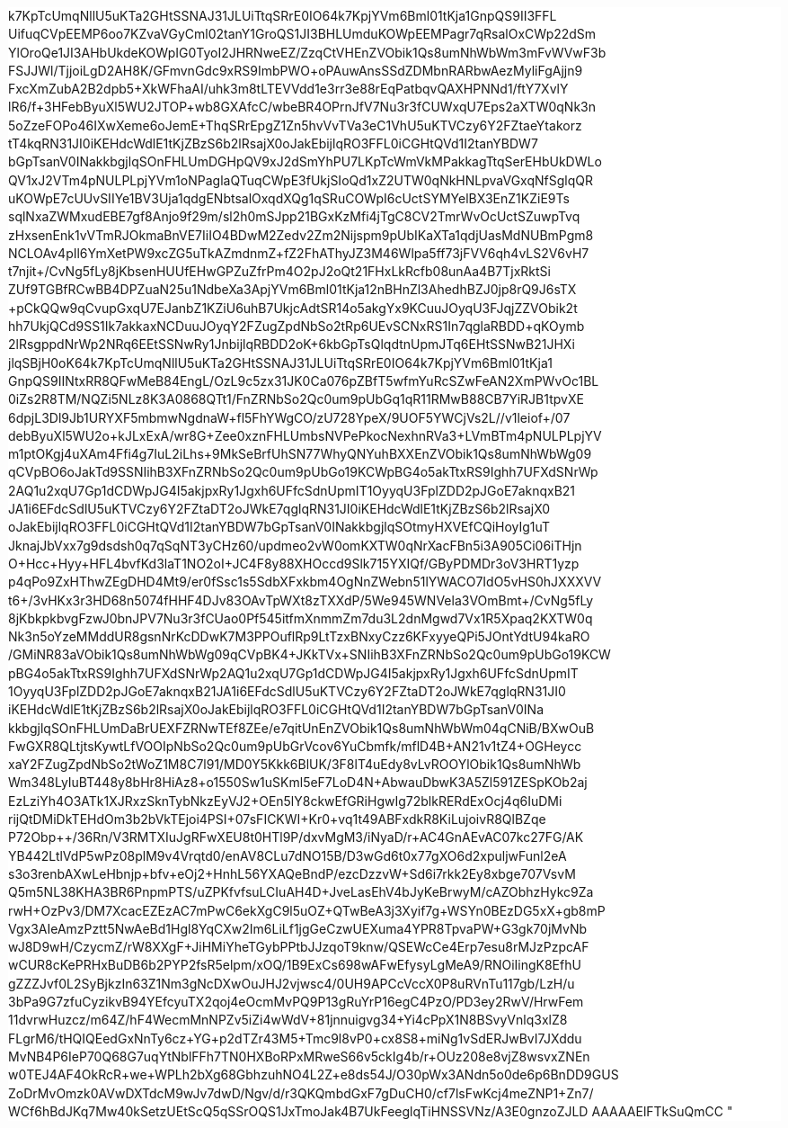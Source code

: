 k7KpTcUmqNllU5uKTa2GHtSSNAJ31JLUiTtqSRrE0IO64k7KpjYVm6Bml01tKja1GnpQS9II3FFL
UifuqCVpEEMP6oo7KZvaVGyCml02tanY1GroQS1JI3BHLUmduKOWpEEMPagr7qRsalOxCWp22dSm
YlOroQe1JI3AHbUkdeKOWpIG0TyoI2JHRNweEZ/ZzqCtVHEnZVObik1Qs8umNhWbWm3mFvWVwF3b
FSJJWl/TjjoiLgD2AH8K/GFmvnGdc9xRS9ImbPWO+oPAuwAnsSSdZDMbnRARbwAezMyliFgAjjn9
FxcXmZubA2B2dpb5+XkWFhaAI/uhk3m8tLTEVVdd1e3rr3e88rEqPatbqvQAXHPNNd1/ftY7XvlY
lR6/f+3HFebByuXl5WU2JTOP+wb8GXAfcC/wbeBR4OPrnJfV7Nu3r3fCUWxqU7Eps2aXTW0qNk3n
5oZzeFOPo46IXwXeme6oJemE+ThqSRrEpgZ1Zn5hvVvTVa3eC1VhU5uKTVCzy6Y2FZtaeYtakorz
tT4kqRN31JI0iKEHdcWdlE1tKjZBzS6b2lRsajX0oJakEbijlqRO3FFL0iCGHtQVd1I2tanYBDW7
bGpTsanV0INakkbgjlqSOnFHLUmDGHpQV9xJ2dSmYhPU7LKpTcWmVkMPakkagTtqSerEHbUkDWLo
QV1xJ2VTm4pNULPLpjYVm1oNPaglaQTuqCWpE3fUkjSIoQd1xZ2UTW0qNkHNLpvaVGxqNfSglqQR
uKOWpE7cUUvSIIYe1BV3Uja1qdgENbtsalOxqdXQg1qSRuCOWpI6cUctSYMYelBX3EnZ1KZiE9Ts
sqlNxaZWMxudEBE7gf8Anjo9f29m/sl2h0mSJpp21BGxKzMfi4jTgC8CV2TmrWvOcUctSZuwpTvq
zHxsenEnk1vVTmRJOkmaBnVE7IiIO4BDwM2Zedv2Zm2Nijspm9pUbIKaXTa1qdjUasMdNUBmPgm8
NCLOAv4pIl6YmXetPW9xcZG5uTkAZmdnmZ+fZ2FhAThyJZ3M46Wlpa5ff73jFVV6qh4vLS2V6vH7
t7njit+/CvNg5fLy8jKbsenHUUfEHwGPZuZfrPm4O2pJ2oQt21FHxLkRcfb08unAa4B7TjxRktSi
ZUf9TGBfRCwBB4DPZuaN25u1NdbeXa3ApjYVm6Bml01tKja12nBHnZl3AhedhBZJ0jp8rQ9J6sTX
+pCkQQw9qCvupGxqU7EJanbZ1KZiU6uhB7UkjcAdtSR14o5akgYx9KCuuJOyqU3FJqjZZVObik2t
hh7UkjQCd9SS1Ik7akkaxNCDuuJOyqY2FZugZpdNbSo2tRp6UEvSCNxRS1In7qglaRBDD+qKOymb
2lRsgppdNrWp2NRq6EEtSSNwRy1JnbijlqRBDD2oK+6kbGpTsQlqdtnUpmJTq6EHtSSNwB21JHXi
jlqSBjH0oK64k7KpTcUmqNllU5uKTa2GHtSSNAJ31JLUiTtqSRrE0IO64k7KpjYVm6Bml01tKja1
GnpQS9IINtxRR8QFwMeB84EngL/OzL9c5zx31JK0Ca076pZBfT5wfmYuRcSZwFeAN2XmPWvOc1BL
0iZs2R8TM/NQZi5NLz8K3A0868QTt1/FnZRNbSo2Qc0um9pUbGq1qR11RMwB88CB7YiRJB1tpvXE
6dpjL3Dl9Jb1URYXF5mbmwNgdnaW+fl5FhYWgCO/zU728YpeX/9UOF5YWCjVs2L//v1leiof+/07
debByuXl5WU2o+kJLxExA/wr8G+Zee0xznFHLUmbsNVPePkocNexhnRVa3+LVmBTm4pNULPLpjYV
m1ptOKgj4uXAm4Ffi4g7IuL2iLhs+9MkSeBrfUhSN77WhyQNYuhBXXEnZVObik1Qs8umNhWbWg09
qCVpBO6oJakTd9SSNIihB3XFnZRNbSo2Qc0um9pUbGo19KCWpBG4o5akTtxRS9Ighh7UFXdSNrWp
2AQ1u2xqU7Gp1dCDWpJG4I5akjpxRy1Jgxh6UFfcSdnUpmIT1OyyqU3FplZDD2pJGoE7aknqxB21
JA1i6EFdcSdlU5uKTVCzy6Y2FZtaDT2oJWkE7qglqRN31JI0iKEHdcWdlE1tKjZBzS6b2lRsajX0
oJakEbijlqRO3FFL0iCGHtQVd1I2tanYBDW7bGpTsanV0INakkbgjlqSOtmyHXVEfCQiHoyIg1uT
JknajJbVxx7g9dsdsh0q7qSqNT3yCHz60/updmeo2vW0omKXTW0qNrXacFBn5i3A905Ci06iTHjn
O+Hcc+Hyy+HFL4bvfKd3laT1NO2oI+JC4F8y88XHOccd9Slk715YXIQf/GByPDMDr3oV3HRT1yzp
p4qPo9ZxHThwZEgDHD4Mt9/er0fSsc1s5SdbXFxkbm4OgNnZWebn51lYWACO7IdO5vHS0hJXXXVV
t6+/3vHKx3r3HD68n5074fHHF4DJv83OAvTpWXt8zTXXdP/5We945WNVela3VOmBmt+/CvNg5fLy
8jKbkpkbvgFzwJ0bnJPV7Nu3r3fCUao0Pf545itfmXnmmZm7du3L2dnMgwd7Vx1R5Xpaq2KXTW0q
Nk3n5oYzeMMddUR8gsnNrKcDDwK7M3PPOuflRp9LtTzxBNxyCzz6KFxyyeQPi5JOntYdtU94kaRO
/GMiNR83aVObik1Qs8umNhWbWg09qCVpBK4+JKkTVx+SNIihB3XFnZRNbSo2Qc0um9pUbGo19KCW
pBG4o5akTtxRS9Ighh7UFXdSNrWp2AQ1u2xqU7Gp1dCDWpJG4I5akjpxRy1Jgxh6UFfcSdnUpmIT
1OyyqU3FplZDD2pJGoE7aknqxB21JA1i6EFdcSdlU5uKTVCzy6Y2FZtaDT2oJWkE7qglqRN31JI0
iKEHdcWdlE1tKjZBzS6b2lRsajX0oJakEbijlqRO3FFL0iCGHtQVd1I2tanYBDW7bGpTsanV0INa
kkbgjlqSOnFHLUmDaBrUEXFZRNwTEf8ZEe/e7qitUnEnZVObik1Qs8umNhWbWm04qCNiB/BXwOuB
FwGXR8QLtjtsKywtLfVOOIpNbSo2Qc0um9pUbGrVcov6YuCbmfk/mflD4B+AN21v1tZ4+OGHeycc
xaY2FZugZpdNbSo2tWoZ1M8C7l91/MD0Y5Kkk6BlUK/3F8lT4uEdy8vLvROOYlObik1Qs8umNhWb
Wm348LyIuBT448y8bHr8HiAz8+o1550Sw1uSKml5eF7LoD4N+AbwauDbwK3A5Zl591ZESpKOb2aj
EzLziYh4O3ATk1XJRxzSknTybNkzEyVJ2+OEn5lY8ckwEfGRiHgwIg72blkRERdExOcj4q6IuDMi
rijQtDMiDkTEHdOm3b2bVkTEjoi4PSI+07sFICKWI+Kr0+vq1t49ABFxdkR8KiLujoivR8QlBZqe
P72Obp++/36Rn/V3RMTXIuJgRFwXEU8t0HTl9P/dxvMgM3/iNyaD/r+AC4GnAEvAC07kc27FG/AK
YB442LtlVdP5wPz08plM9v4Vrqtd0/enAV8CLu7dNO15B/D3wGd6t0x77gXO6d2xpuljwFunl2eA
s3o3renbAXwLeHbnjp+bfv+eOj2+HnhL56YXAQeBndP/ezcDzzvW+Sd6i7rkk2Ey8xbge707VsvM
Q5m5NL38KHA3BR6PnpmPTS/uZPKfvfsuLCIuAH4D+JveLasEhV4bJyKeBrwyM/cAZObhzHykc9Za
rwH+OzPv3/DM7XcacEZEzAC7mPwC6ekXgC9l5uOZ+QTwBeA3j3Xyif7g+WSYn0BEzDG5xX+gb8mP
Vgx3AIeAmzPztt5NwAeBd1Hgl8YqCXw2Im6LiLf1jgGeCzwUEXuma4YPR8TpvaPW+G3gk70jMvNb
wJ8D9wH/CzycmZ/rW8XXgF+JiHMiYheTGybPPtbJJzqoT9knw/QSEWcCe4Erp7esu8rMJzPzpcAF
wCUR8cKePRHxBuDB6b2PYP2fsR5elpm/xOQ/1B9ExCs698wAFwEfysyLgMeA9/RNOiIingK8EfhU
gZZZJvf0L2SyBjkzIn63Z1Nm3gNcDXwOuJHJ2vjwsc4/0UH9APCcVccX0P8uRVnTu117gb/LzH/u
3bPa9G7zfuCyzikvB94YEfcyuTX2qoj4eOcmMvPQ9P13gRuYrP16egC4PzO/PD3ey2RwV/HrwFem
11dvrwHuzcz/m64Z/hF4WecmMnNPZv5iZi4wWdV+81jnnuigvg34+Yi4cPpX1N8BSvyVnlq3xlZ8
FLgrM6/tHQIQEedGxNnTy6cz+YG+p2dTZr43M5+Tmc9l8vP0+cx8S8+miNg1vSdERJwBvI7JXddu
MvNB4P6IeP70Q68G7uqYtNblFFh7TN0HXBoRPxMRweS66v5ckIg4b/r+OUz208e8vjZ8wsvxZNEn
w0TEJ4AF4OkRcR+we+WPLh2bXg68GbhzuhNO4L2Z+e8ds54J/O30pWx3ANdn5o0de6p6BnDD9GUS
ZoDrMvOmzk0AVwDXTdcM9wJv7dwD/Ngv/d/r3QKQmbdGxF7gDuCH0/cf7lsFwKcj4meZNP1+Zn7/
WCf6hBdJKq7Mw40kSetzUEtScQ5qSSrOQS1JxTmoJak4B7UkFeeglqTiHNSSVNz/A3E0gnzoZJLD
AAAAAElFTkSuQmCC
"
>